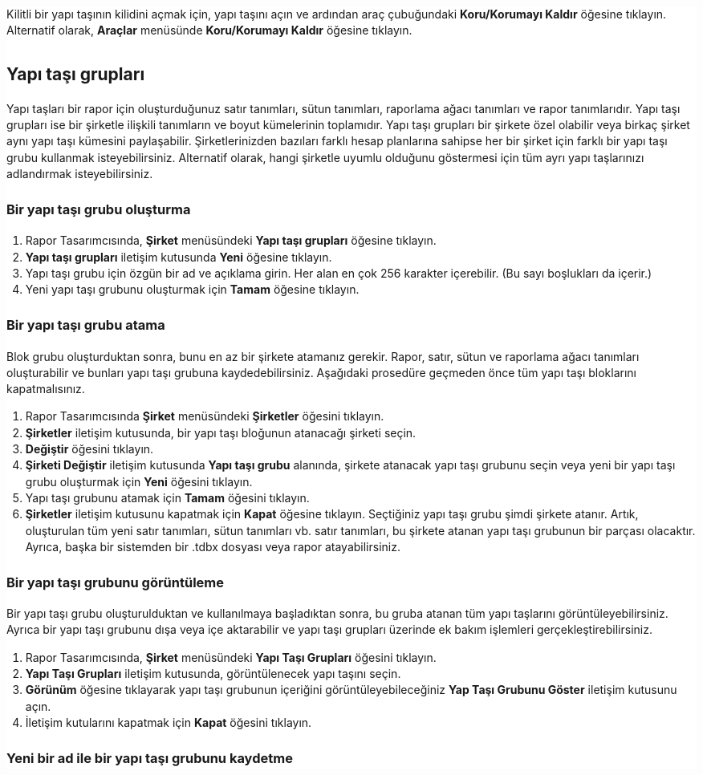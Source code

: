 Kilitli bir yapı taşının kilidini açmak için, yapı taşını açın ve ardından araç çubuğundaki **Koru/Korumayı Kaldır** öğesine tıklayın. Alternatif olarak, **Araçlar** menüsünde **Koru/Korumayı Kaldır** öğesine tıklayın.

## <a name="building-block-groups"></a>Yapı taşı grupları

Yapı taşları bir rapor için oluşturduğunuz satır tanımları, sütun tanımları, raporlama ağacı tanımları ve rapor tanımlarıdır. Yapı taşı grupları ise bir şirketle ilişkili tanımların ve boyut kümelerinin toplamıdır. Yapı taşı grupları bir şirkete özel olabilir veya birkaç şirket aynı yapı taşı kümesini paylaşabilir. Şirketlerinizden bazıları farklı hesap planlarına sahipse her bir şirket için farklı bir yapı taşı grubu kullanmak isteyebilirsiniz. Alternatif olarak, hangi şirketle uyumlu olduğunu göstermesi için tüm ayrı yapı taşlarınızı adlandırmak isteyebilirsiniz.
### <a name="create-a-building-block-group"></a>Bir yapı taşı grubu oluşturma

1.  Rapor Tasarımcısında, **Şirket** menüsündeki **Yapı taşı grupları** öğesine tıklayın.
2.  **Yapı taşı grupları** iletişim kutusunda **Yeni** öğesine tıklayın.
3.  Yapı taşı grubu için özgün bir ad ve açıklama girin. Her alan en çok 256 karakter içerebilir. (Bu sayı boşlukları da içerir.)
4.  Yeni yapı taşı grubunu oluşturmak için **Tamam** öğesine tıklayın.

### <a name="assign-a-building-block-group"></a>Bir yapı taşı grubu atama

Blok grubu oluşturduktan sonra, bunu en az bir şirkete atamanız gerekir. Rapor, satır, sütun ve raporlama ağacı tanımları oluşturabilir ve bunları yapı taşı grubuna kaydedebilirsiniz. Aşağıdaki prosedüre geçmeden önce tüm yapı taşı bloklarını kapatmalısınız.
1.  Rapor Tasarımcısında **Şirket** menüsündeki **Şirketler** öğesini tıklayın.
2.  **Şirketler** iletişim kutusunda, bir yapı taşı bloğunun atanacağı şirketi seçin.
3.  **Değiştir** öğesini tıklayın.
4.  **Şirketi Değiştir** iletişim kutusunda **Yapı taşı grubu** alanında, şirkete atanacak yapı taşı grubunu seçin veya yeni bir yapı taşı grubu oluşturmak için **Yeni** öğesini tıklayın.
5.  Yapı taşı grubunu atamak için **Tamam** öğesini tıklayın.
6.  **Şirketler** iletişim kutusunu kapatmak için **Kapat** öğesine tıklayın. Seçtiğiniz yapı taşı grubu şimdi şirkete atanır. Artık, oluşturulan tüm yeni satır tanımları, sütun tanımları vb. satır tanımları, bu şirkete atanan yapı taşı grubunun bir parçası olacaktır. Ayrıca, başka bir sistemden bir .tdbx dosyası veya rapor atayabilirsiniz.

### <a name="view-a-building-block-group"></a> Bir yapı taşı grubunu görüntüleme

Bir yapı taşı grubu oluşturulduktan ve kullanılmaya başladıktan sonra, bu gruba atanan tüm yapı taşlarını görüntüleyebilirsiniz. Ayrıca bir yapı taşı grubunu dışa veya içe aktarabilir ve yapı taşı grupları üzerinde ek bakım işlemleri gerçekleştirebilirsiniz.
1.  Rapor Tasarımcısında, **Şirket** menüsündeki **Yapı Taşı Grupları** öğesini tıklayın.
2.  **Yapı Taşı Grupları** iletişim kutusunda, görüntülenecek yapı taşını seçin.
3.  **Görünüm** öğesine tıklayarak yapı taşı grubunun içeriğini görüntüleyebileceğiniz **Yap Taşı Grubunu Göster** iletişim kutusunu açın.
4.  İletişim kutularını kapatmak için **Kapat** öğesini tıklayın.

### <a name="save-a-building-block-group-under-a-new-name"></a>Yeni bir ad ile bir yapı taşı grubunu kaydetme
